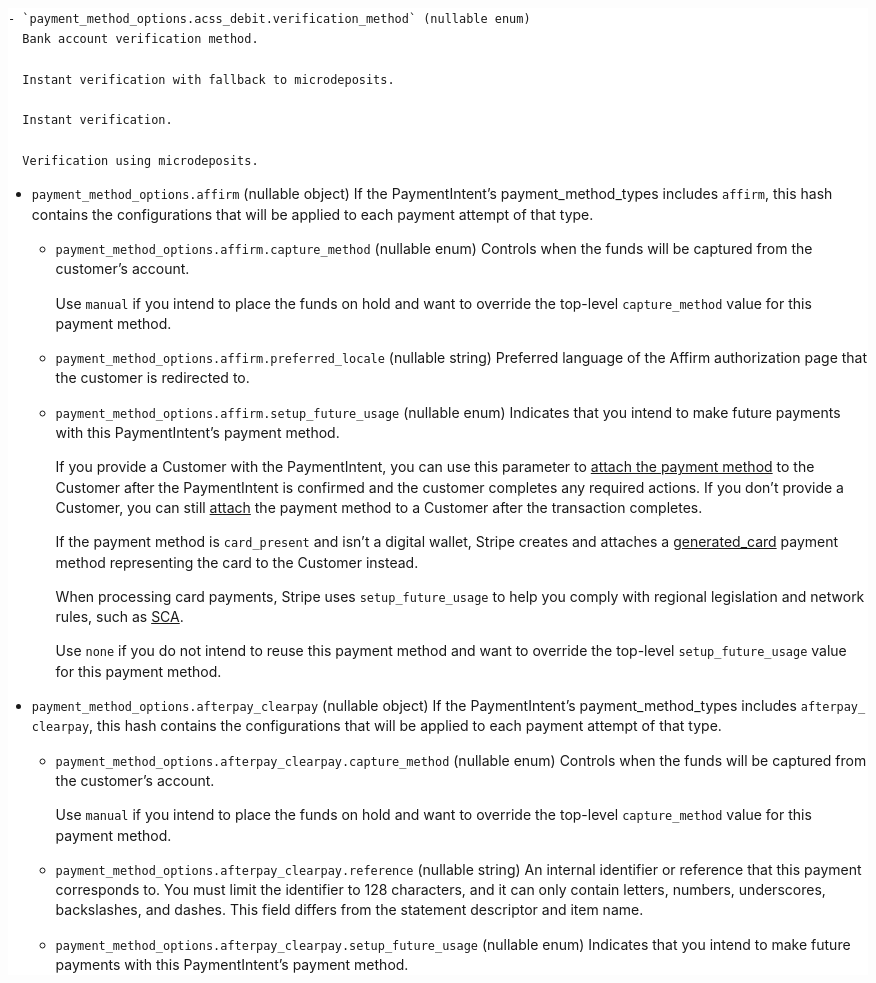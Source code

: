     - `payment_method_options.acss_debit.verification_method` (nullable enum)
      Bank account verification method.

      Instant verification with fallback to microdeposits.

      Instant verification.

      Verification using microdeposits.

  - `payment_method_options.affirm` (nullable object)
    If the PaymentIntent’s payment_method_types includes `affirm`, this hash contains the configurations that will be applied to each payment attempt of that type.

    - `payment_method_options.affirm.capture_method` (nullable enum)
      Controls when the funds will be captured from the customer’s account.

      Use `manual` if you intend to place the funds on hold and want to override the top-level `capture_method` value for this payment method.

    - `payment_method_options.affirm.preferred_locale` (nullable string)
      Preferred language of the Affirm authorization page that the customer is redirected to.

    - `payment_method_options.affirm.setup_future_usage` (nullable enum)
      Indicates that you intend to make future payments with this PaymentIntent’s payment method.

      If you provide a Customer with the PaymentIntent, you can use this parameter to [attach the payment method](https://docs.stripe.com/payments/save-during-payment.md) to the Customer after the PaymentIntent is confirmed and the customer completes any required actions. If you don’t provide a Customer, you can still [attach](https://docs.stripe.com/api/payment_methods/attach.md) the payment method to a Customer after the transaction completes.

      If the payment method is `card_present` and isn’t a digital wallet, Stripe creates and attaches a [generated_card](https://docs.stripe.com/api/charges/object.md#charge_object-payment_method_details-card_present-generated_card) payment method representing the card to the Customer instead.

      When processing card payments, Stripe uses `setup_future_usage` to help you comply with regional legislation and network rules, such as [SCA](https://docs.stripe.com/strong-customer-authentication.md).

      Use `none` if you do not intend to reuse this payment method and want to override the top-level `setup_future_usage` value for this payment method.

  - `payment_method_options.afterpay_clearpay` (nullable object)
    If the PaymentIntent’s payment_method_types includes `afterpay_clearpay`, this hash contains the configurations that will be applied to each payment attempt of that type.

    - `payment_method_options.afterpay_clearpay.capture_method` (nullable enum)
      Controls when the funds will be captured from the customer’s account.

      Use `manual` if you intend to place the funds on hold and want to override the top-level `capture_method` value for this payment method.

    - `payment_method_options.afterpay_clearpay.reference` (nullable string)
      An internal identifier or reference that this payment corresponds to. You must limit the identifier to 128 characters, and it can only contain letters, numbers, underscores, backslashes, and dashes.
      This field differs from the statement descriptor and item name.

    - `payment_method_options.afterpay_clearpay.setup_future_usage` (nullable enum)
      Indicates that you intend to make future payments with this PaymentIntent’s payment method.
